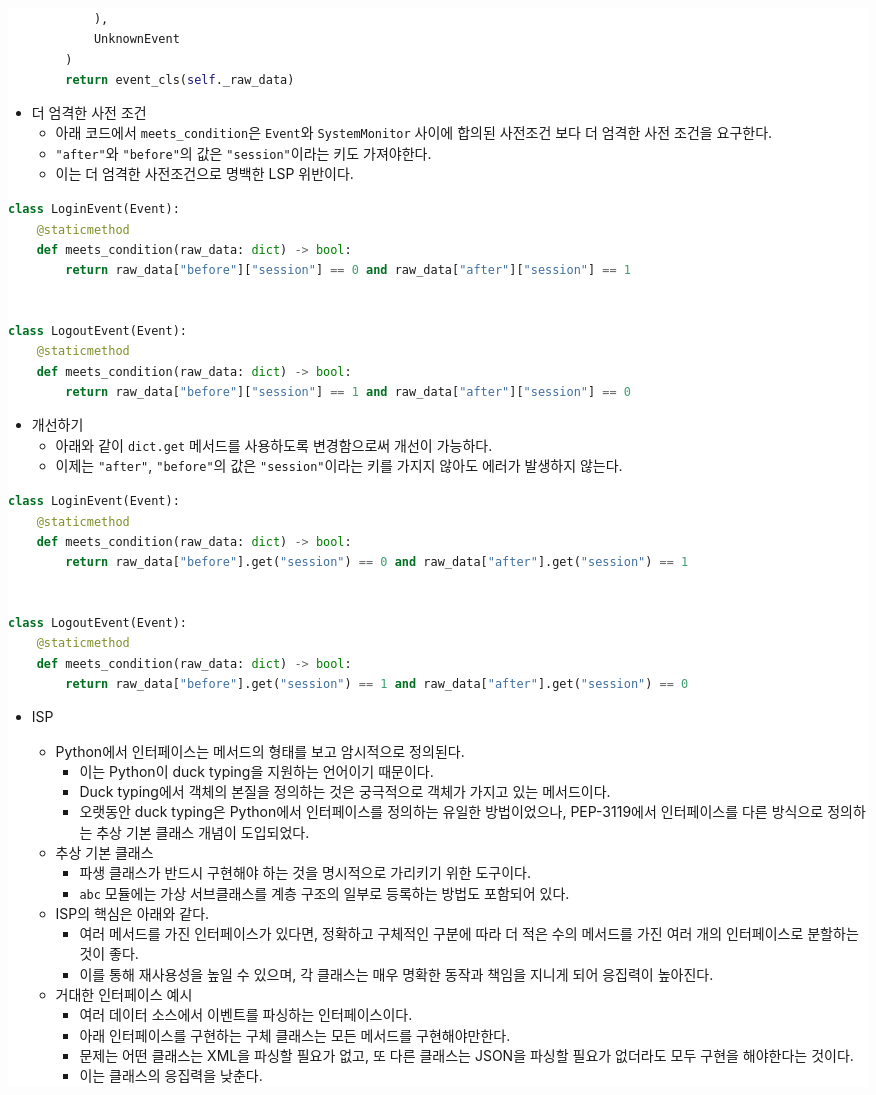   ```py
              ),
              UnknownEvent
          )
          return event_cls(self._raw_data)
  ```

  - 더 엄격한 사전 조건
    - 아래 코드에서 `meets_condition`은 `Event`와 `SystemMonitor` 사이에 합의된 사전조건 보다 더 엄격한 사전 조건을 요구한다.
    - `"after"`와 `"before"`의 값은 `"session"`이라는 키도 가져야한다.
    - 이는 더 엄격한 사전조건으로 명백한 LSP 위반이다.

  ```python
  class LoginEvent(Event):
      @staticmethod
      def meets_condition(raw_data: dict) -> bool:
          return raw_data["before"]["session"] == 0 and raw_data["after"]["session"] == 1
  
  
  class LogoutEvent(Event):
      @staticmethod
      def meets_condition(raw_data: dict) -> bool:
          return raw_data["before"]["session"] == 1 and raw_data["after"]["session"] == 0
  ```

  - 개선하기
    - 아래와 같이 `dict.get` 메서드를 사용하도록 변경함으로써 개선이 가능하다.
    - 이제는 `"after"`, `"before"`의 값은 `"session"`이라는 키를 가지지 않아도 에러가 발생하지 않는다.

  ```python
  class LoginEvent(Event):
      @staticmethod
      def meets_condition(raw_data: dict) -> bool:
          return raw_data["before"].get("session") == 0 and raw_data["after"].get("session") == 1
  
  
  class LogoutEvent(Event):
      @staticmethod
      def meets_condition(raw_data: dict) -> bool:
          return raw_data["before"].get("session") == 1 and raw_data["after"].get("session") == 0
  ```



- ISP

  - Python에서 인터페이스는 메서드의 형태를 보고 암시적으로 정의된다.
    - 이는 Python이 duck typing을 지원하는 언어이기 때문이다.
    - Duck typing에서 객체의 본질을 정의하는 것은 궁극적으로 객체가 가지고 있는 메서드이다.
    - 오랫동안 duck typing은 Python에서 인터페이스를 정의하는 유일한 방법이었으나, PEP-3119에서 인터페이스를 다른 방식으로 정의하는 추상 기본 클래스 개념이 도입되었다.
  - 추상 기본 클래스
    - 파생 클래스가 반드시 구현해야 하는 것을 명시적으로 가리키기 위한 도구이다.
    - `abc` 모듈에는 가상 서브클래스를 계층 구조의 일부로 등록하는 방법도 포함되어 있다.
  - ISP의 핵심은 아래와 같다.
    - 여러 메서드를 가진 인터페이스가 있다면, 정확하고 구체적인 구분에 따라 더 적은 수의 메서드를 가진 여러 개의 인터페이스로 분할하는 것이 좋다.
    - 이를 통해 재사용성을 높일 수 있으며, 각 클래스는 매우 명확한 동작과 책임을 지니게 되어 응집력이 높아진다.
  - 거대한 인터페이스 예시
    - 여러 데이터 소스에서 이벤트를 파싱하는 인터페이스이다.
    - 아래 인터페이스를 구현하는 구체 클래스는 모든 메서드를 구현해야만한다.
    - 문제는 어떤 클래스는 XML을 파싱할 필요가 없고, 또 다른 클래스는 JSON을 파싱할 필요가 없더라도 모두 구현을 해야한다는 것이다.
    - 이는 클래스의 응집력을 낮춘다.
